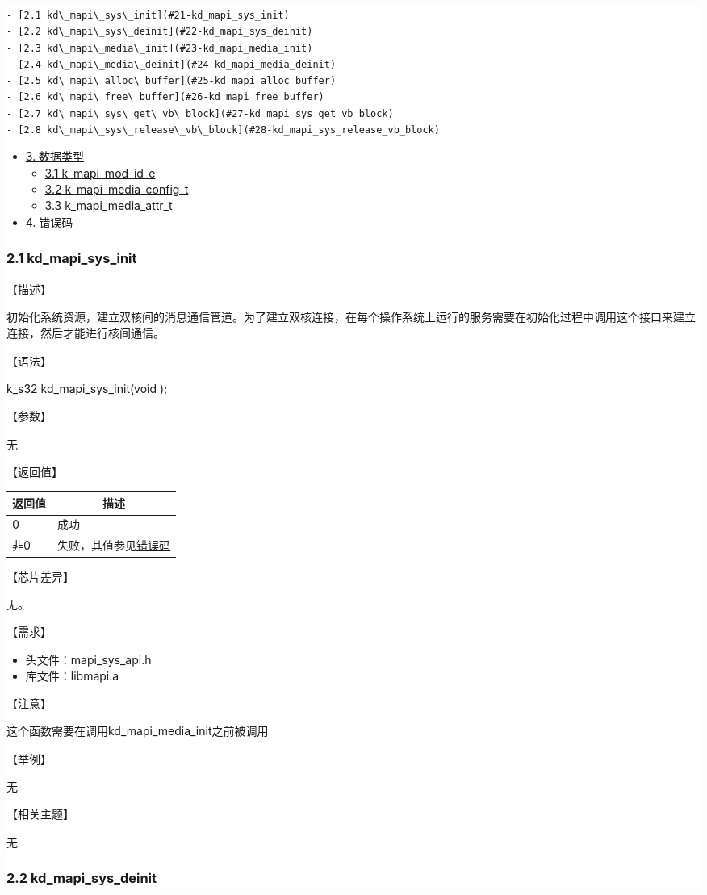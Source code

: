     - [2.1 kd\_mapi\_sys\_init](#21-kd_mapi_sys_init)
    - [2.2 kd\_mapi\_sys\_deinit](#22-kd_mapi_sys_deinit)
    - [2.3 kd\_mapi\_media\_init](#23-kd_mapi_media_init)
    - [2.4 kd\_mapi\_media\_deinit](#24-kd_mapi_media_deinit)
    - [2.5 kd\_mapi\_alloc\_buffer](#25-kd_mapi_alloc_buffer)
    - [2.6 kd\_mapi\_free\_buffer](#26-kd_mapi_free_buffer)
    - [2.7 kd\_mapi\_sys\_get\_vb\_block](#27-kd_mapi_sys_get_vb_block)
    - [2.8 kd\_mapi\_sys\_release\_vb\_block](#28-kd_mapi_sys_release_vb_block)
  - [3. 数据类型](#3-数据类型)
    - [3.1 k\_mapi\_mod\_id\_e](#31-k_mapi_mod_id_e)
    - [3.2 k\_mapi\_media\_config\_t](#32-k_mapi_media_config_t)
    - [3.3 k\_mapi\_media\_attr\_t](#33-k_mapi_media_attr_t)
  - [4. 错误码](#4-错误码)

### 2.1 kd_mapi_sys_init

【描述】

初始化系统资源，建立双核间的消息通信管道。为了建立双核连接，在每个操作系统上运行的服务需要在初始化过程中调用这个接口来建立连接，然后才能进行核间通信。

【语法】

k_s32 kd_mapi_sys_init(void );

【参数】

无

【返回值】

| **返回值** | **描述**                            |
|--------|---------------------------------|
| 0      | 成功                            |
| 非0    | 失败，其值参见[错误码](#4-错误码) |

【芯片差异】

无。

【需求】

- 头文件：mapi_sys_api.h
- 库文件：libmapi.a

【注意】

这个函数需要在调用kd_mapi_media_init之前被调用

【举例】

无

【相关主题】

无

### 2.2 kd_mapi_sys_deinit
